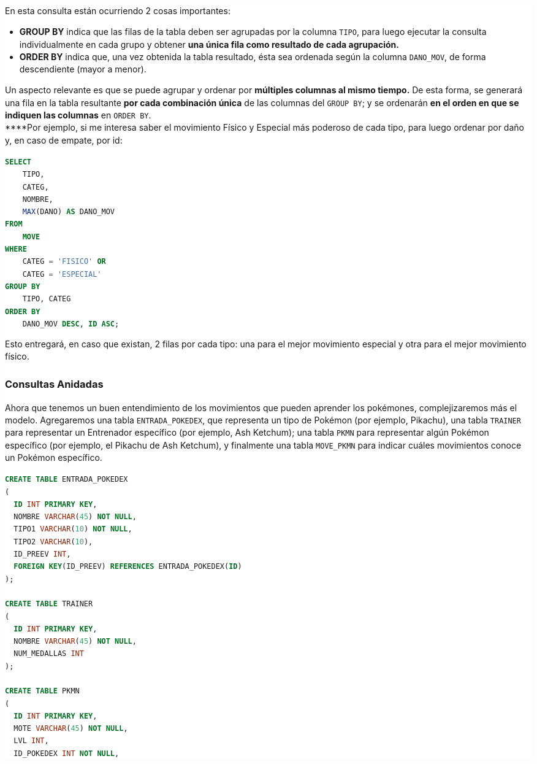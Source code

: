 En esta consulta están ocurriendo 2 cosas importantes:

* **GROUP BY** indica que las filas de la tabla deben ser agrupadas por la columna `TIPO`, para luego ejecutar la consulta individualmente en cada grupo y obtener **una única fila como resultado de cada agrupación.**
* **ORDER BY** indica que, una vez obtenida la tabla resultado, ésta sea ordenada según la columna `DANO_MOV`, de forma descendiente \(mayor a menor\).

Un aspecto relevante es que se puede agrupar y ordenar por **múltiples columnas al mismo tiempo.** De esta forma, se generará una fila en la tabla resultante **por cada combinación única** de las columnas del `GROUP BY`; y se ordenarán **en el orden en que se indiquen las columnas** en `ORDER BY`.   
****Por ejemplo, si me interesa saber el movimiento Físico y Especial más poderoso de cada tipo, para luego ordenar por daño y, en caso de empate, por id:

```sql
SELECT
    TIPO,
    CATEG,
    NOMBRE,
    MAX(DANO) AS DANO_MOV
FROM
    MOVE
WHERE
    CATEG = 'FISICO' OR
    CATEG = 'ESPECIAL'
GROUP BY
    TIPO, CATEG
ORDER BY
    DANO_MOV DESC, ID ASC;
```

Esto entregará, en caso que existan, 2 filas por cada tipo: una para el mejor movimiento especial y otra para el mejor movimiento físico.

### Consultas Anidadas

Ahora que tenemos un buen entendimiento de los movimientos que pueden aprender los pokémones, complejizaremos más el modelo. Agregaremos una tabla `ENTRADA_POKEDEX`, que representa un tipo de Pokémon \(por ejemplo, Pikachu\), una tabla `TRAINER` para representar un Entrenador específico \(por ejemplo, Ash Ketchum\); una tabla `PKMN` para representar algún Pokémon específico \(por ejemplo, el Pikachu de Ash Ketchum\), y finalmente una tabla `MOVE_PKMN` para indicar cuáles movimientos conoce un Pokémon específico.

```sql
CREATE TABLE ENTRADA_POKEDEX
(
  ID INT PRIMARY KEY,
  NOMBRE VARCHAR(45) NOT NULL,
  TIPO1 VARCHAR(10) NOT NULL,
  TIPO2 VARCHAR(10),
  ID_PREEV INT,
  FOREIGN KEY(ID_PREEV) REFERENCES ENTRADA_POKEDEX(ID)
);

CREATE TABLE TRAINER
(
  ID INT PRIMARY KEY,
  NOMBRE VARCHAR(45) NOT NULL,
  NUM_MEDALLAS INT
);

CREATE TABLE PKMN
(
  ID INT PRIMARY KEY,
  MOTE VARCHAR(45) NOT NULL,
  LVL INT,
  ID_POKEDEX INT NOT NULL,
```